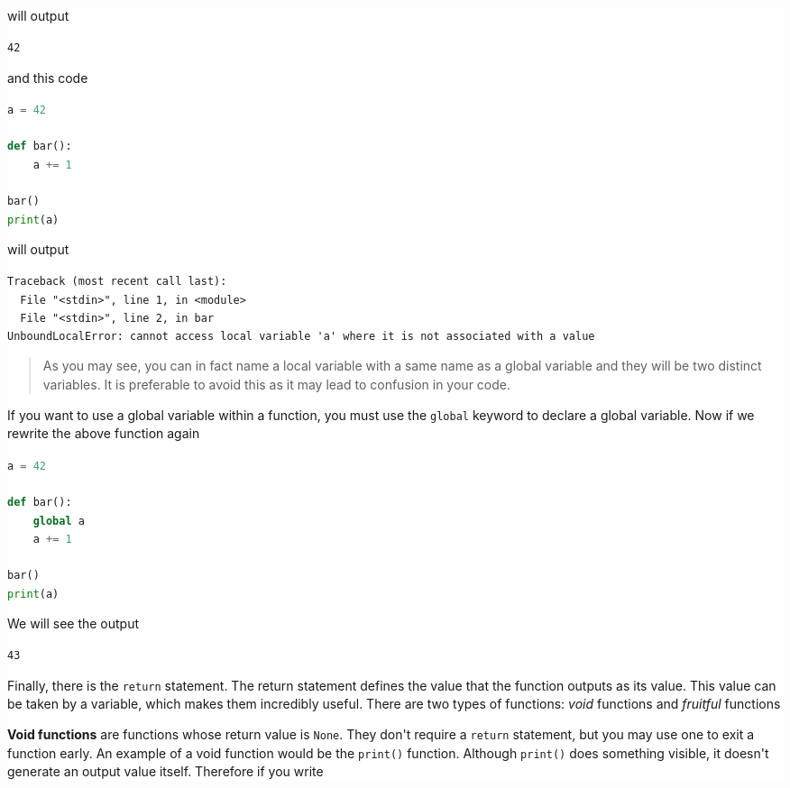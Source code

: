 will output

```
42
```

and this code

```python
a = 42

def bar():
	a += 1

bar()
print(a)
```

will output

```
Traceback (most recent call last):
  File "<stdin>", line 1, in <module>
  File "<stdin>", line 2, in bar
UnboundLocalError: cannot access local variable 'a' where it is not associated with a value
```

> As you may see, you can in fact name a local variable with a same name as a global variable and they will be two distinct variables. It is preferable to avoid this as it may lead to confusion in your code.

If you want to use a global variable within a function, you must use the `global` keyword to declare a global variable. Now if we rewrite the above function again

```python
a = 42

def bar():
	global a 
	a += 1

bar()
print(a)
```

We will see the output

```
43
```

Finally, there is the `return` statement. The return statement defines the value that the function outputs as its value. This value can be taken by a variable, which makes them incredibly useful. There are two types of functions: _void_ functions and _fruitful_ functions

**Void functions** are functions whose return value is `None`. They don't require a `return` statement, but you may use one to exit a function early. An example of a void function would be the `print()` function. Although `print()` does something visible, it doesn't generate an output value itself. Therefore if you write
